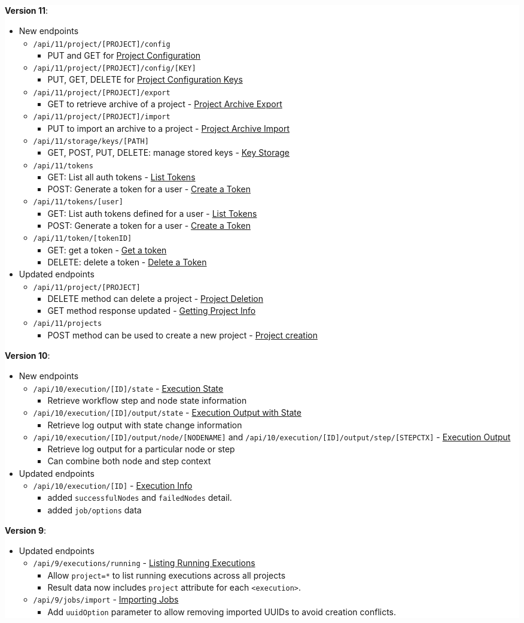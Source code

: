 **Version 11**:

* New endpoints
    - `/api/11/project/[PROJECT]/config`
        - PUT and GET for [Project Configuration](#project-configuration)
    - `/api/11/project/[PROJECT]/config/[KEY]`
        + PUT, GET, DELETE for [Project Configuration Keys](#project-configuration-keys)
    - `/api/11/project/[PROJECT]/export`
        + GET to retrieve archive of a project - [Project Archive Export](#project-archive-export)
    - `/api/11/project/[PROJECT]/import`
        + PUT to import an archive to a project - [Project Archive Import](#project-archive-import)
    - `/api/11/storage/keys/[PATH]`
        + GET, POST, PUT, DELETE: manage stored keys - [Key Storage](#key-storage)
    - `/api/11/tokens`
        + GET: List all auth tokens - [List Tokens](#list-tokens)
        + POST: Generate a token for a user - [Create a Token](#create-a-token)
    - `/api/11/tokens/[user]`
        + GET: List auth tokens defined for a user - [List Tokens](#list-tokens)
        + POST: Generate a token for a user - [Create a Token](#create-a-token)
    - `/api/11/token/[tokenID]`
        + GET: get a token - [Get a token](#get-a-tokens)
        + DELETE: delete a token - [Delete a Token](#delete-a-token)
* Updated endpoints
    - `/api/11/project/[PROJECT]`
        + DELETE method can delete a project - [Project Deletion](#project-deletion)
        + GET method response updated - [Getting Project Info](#getting-project-info)
    - `/api/11/projects`
        + POST method can be used to create a new project - [Project creation](#project-creation)

**Version 10**:

* New endpoints
    - `/api/10/execution/[ID]/state` - [Execution State](#execution-state)
        + Retrieve workflow step and node state information
    - `/api/10/execution/[ID]/output/state` - [Execution Output with State](#execution-output-with-state)
        + Retrieve log output with state change information
    - `/api/10/execution/[ID]/output/node/[NODENAME]` and `/api/10/execution/[ID]/output/step/[STEPCTX]` - [Execution Output](#execution-output)
        + Retrieve log output for a particular node or step
        + Can combine both node and step context
* Updated endpoints
    - `/api/10/execution/[ID]` - [Execution Info](#execution-info)
        + added `successfulNodes` and `failedNodes` detail.
        + added `job/options` data

**Version 9**:

* Updated endpoints
    * `/api/9/executions/running` - [Listing Running Executions](#listing-running-executions)
        * Allow `project=*` to list running executions across all projects
        * Result data now includes `project` attribute for each `<execution>`.
    * `/api/9/jobs/import` - [Importing Jobs](#importing-jobs)
        * Add `uuidOption` parameter to allow removing imported UUIDs to avoid creation conflicts.
